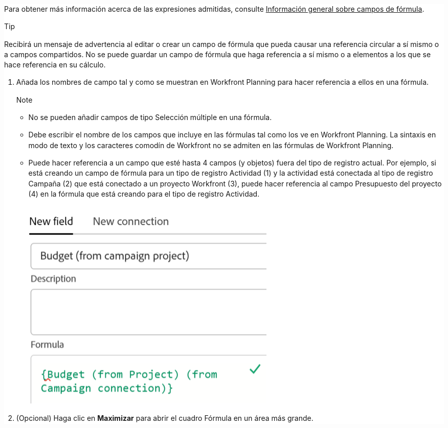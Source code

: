    Para obtener más información acerca de las expresiones admitidas, consulte [Información general sobre campos de fórmula](/help/quicksilver/planning/fields/formula-fields.md).


   >[!TIP]
   >
   >Recibirá un mensaje de advertencia al editar o crear un campo de fórmula que pueda causar una referencia circular a sí mismo o a campos compartidos. No se puede guardar un campo de fórmula que haga referencia a sí mismo o a elementos a los que se hace referencia en su cálculo.


1. Añada los nombres de campo tal y como se muestran en Workfront Planning para hacer referencia a ellos en una fórmula.

   >[!NOTE]
   >
   >* No se pueden añadir campos de tipo Selección múltiple en una fórmula.
   >
   >
   >* Debe escribir el nombre de los campos que incluye en las fórmulas tal como los ve en Workfront Planning. La sintaxis en modo de texto y los caracteres comodín de Workfront no se admiten en las fórmulas de Workfront Planning.
   >
   >* Puede hacer referencia a un campo que esté hasta 4 campos (y objetos) fuera del tipo de registro actual. Por ejemplo, si está creando un campo de fórmula para un tipo de registro Actividad (1) y la actividad está conectada al tipo de registro Campaña (2) que está conectado a un proyecto Workfront (3), puede hacer referencia al campo Presupuesto del proyecto (4) en la fórmula que está creando para el tipo de registro Actividad.
   >
   >![Se quitaron cuatro campos del presupuesto del proyecto de ejemplo de fórmula ](assets/formula-example-project-budget-four-fields-removed.png)
   >

1. (Opcional) Haga clic en **Maximizar** para abrir el cuadro Fórmula en un área más grande.
